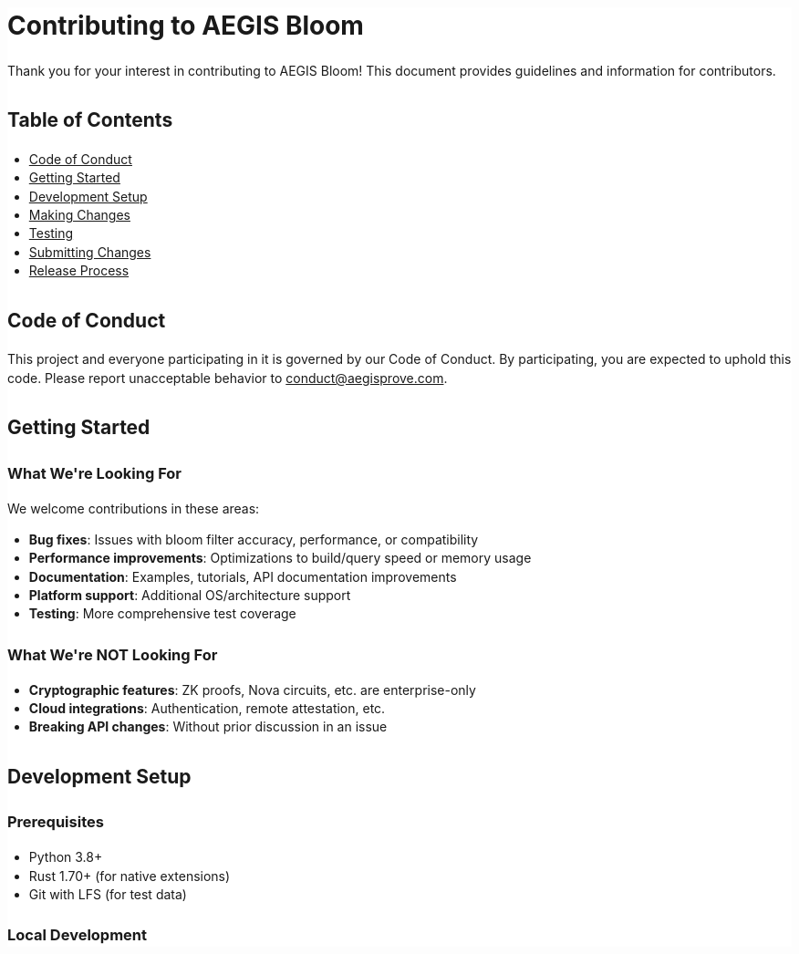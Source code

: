 # Contributing to AEGIS Bloom

Thank you for your interest in contributing to AEGIS Bloom! This document provides guidelines and information for contributors.

## Table of Contents

- [Code of Conduct](#code-of-conduct)
- [Getting Started](#getting-started)
- [Development Setup](#development-setup)
- [Making Changes](#making-changes)
- [Testing](#testing)
- [Submitting Changes](#submitting-changes)
- [Release Process](#release-process)

## Code of Conduct

This project and everyone participating in it is governed by our Code of Conduct. By participating, you are expected to uphold this code. Please report unacceptable behavior to [conduct@aegisprove.com](mailto:conduct@aegisprove.com).

## Getting Started

### What We're Looking For

We welcome contributions in these areas:

- **Bug fixes**: Issues with bloom filter accuracy, performance, or compatibility
- **Performance improvements**: Optimizations to build/query speed or memory usage
- **Documentation**: Examples, tutorials, API documentation improvements
- **Platform support**: Additional OS/architecture support
- **Testing**: More comprehensive test coverage

### What We're NOT Looking For

- **Cryptographic features**: ZK proofs, Nova circuits, etc. are enterprise-only
- **Cloud integrations**: Authentication, remote attestation, etc.
- **Breaking API changes**: Without prior discussion in an issue

## Development Setup

### Prerequisites

- Python 3.8+
- Rust 1.70+ (for native extensions)
- Git with LFS (for test data)

### Local Development
